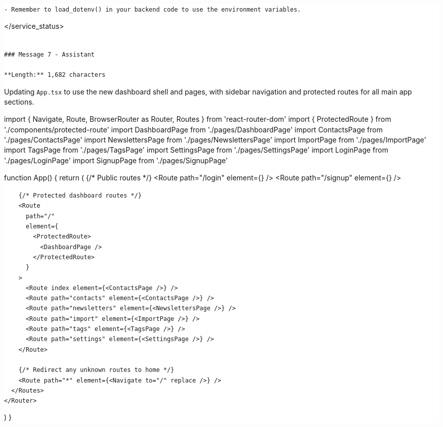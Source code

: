 
    - Remember to load_dotenv() in your backend code to use the environment variables.

</service_status>

```

### Message 7 - Assistant

**Length:** 1,682 characters

```
Updating `App.tsx` to use the new dashboard shell and pages, with sidebar navigation and protected routes for all main app sections.

<action type="update_file" path="frontend/src/App.tsx">
import { Navigate, Route, BrowserRouter as Router, Routes } from 'react-router-dom'
import { ProtectedRoute } from './components/protected-route'
import DashboardPage from './pages/DashboardPage'
import ContactsPage from './pages/ContactsPage'
import NewslettersPage from './pages/NewslettersPage'
import ImportPage from './pages/ImportPage'
import TagsPage from './pages/TagsPage'
import SettingsPage from './pages/SettingsPage'
import LoginPage from './pages/LoginPage'
import SignupPage from './pages/SignupPage'

function App() {
  return (
    <Router>
      <Routes>
        {/* Public routes */}
        <Route path="/login" element={<LoginPage />} />
        <Route path="/signup" element={<SignupPage />} />

        {/* Protected dashboard routes */}
        <Route
          path="/"
          element={
            <ProtectedRoute>
              <DashboardPage />
            </ProtectedRoute>
          }
        >
          <Route index element={<ContactsPage />} />
          <Route path="contacts" element={<ContactsPage />} />
          <Route path="newsletters" element={<NewslettersPage />} />
          <Route path="import" element={<ImportPage />} />
          <Route path="tags" element={<TagsPage />} />
          <Route path="settings" element={<SettingsPage />} />
        </Route>

        {/* Redirect any unknown routes to home */}
        <Route path="*" element={<Navigate to="/" replace />} />
      </Routes>
    </Router>
  )
}
